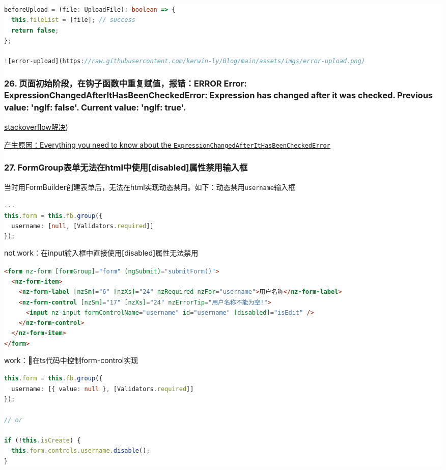 ```ts
beforeUpload = (file: UploadFile): boolean => {
  this.fileList = [file]; // success
  return false;
};

![error-upload](https://raw.githubusercontent.com/kerwin-ly/Blog/main/assets/imgs/error-upload.png)
```

### 26. 页面初始阶段，在钩子函数中重复赋值，报错：ERROR Error: ExpressionChangedAfterItHasBeenCheckedError: Expression has changed after it was checked. Previous value: 'ngIf: false'. Current value: 'ngIf: true'.

[stackoverflow解决](https://stackoverflow.com/questions/54611631/expressionchangedafterithasbeencheckederror-on-angular-6-while-using-mat-tab/54616248#54616248))

[产生原因：Everything you need to know about the `ExpressionChangedAfterItHasBeenCheckedError`](https://indepth.dev/everything-you-need-to-know-about-the-expressionchangedafterithasbeencheckederror-error/)

### 27. FormGroup表单无法在html中使用[disabled]属性禁用输入框

当时用FormBuilder创建表单后，无法在html实现动态禁用。如下：动态禁用`username`输入框

```ts
...
this.form = this.fb.group({
  username: [null, [Validators.required]]
});
```

not work：在input输入框中直接使用[disabled]属性无法禁用
```html
<form nz-form [formGroup]="form" (ngSubmit)="submitForm()">
  <nz-form-item>
    <nz-form-label [nzSm]="6" [nzXs]="24" nzRequired nzFor="username">用户名称</nz-form-label>
    <nz-form-control [nzSm]="17" [nzXs]="24" nzErrorTip="用户名称不能为空!">
      <input nz-input formControlName="username" id="username" [disabled]="isEdit" />
    </nz-form-control>
  </nz-form-item>
</form>
```

work：在ts代码中控制form-control实现
```ts
this.form = this.fb.group({
  username: [{ value: null }, [Validators.required]]
});

// or

if (!this.isCreate) {
  this.form.controls.username.disable();
}
```

